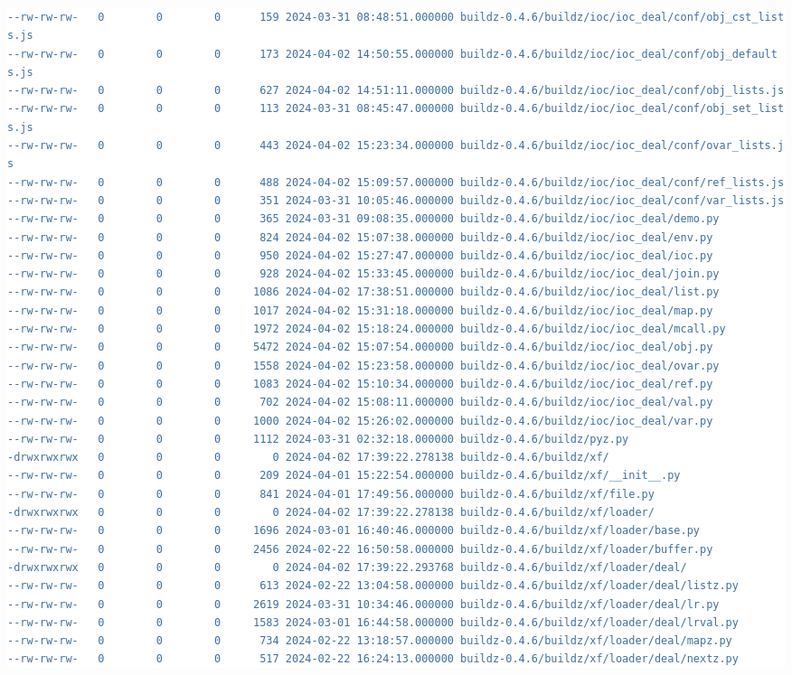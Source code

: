 ```diff
--rw-rw-rw-   0        0        0      159 2024-03-31 08:48:51.000000 buildz-0.4.6/buildz/ioc/ioc_deal/conf/obj_cst_lists.js
--rw-rw-rw-   0        0        0      173 2024-04-02 14:50:55.000000 buildz-0.4.6/buildz/ioc/ioc_deal/conf/obj_defaults.js
--rw-rw-rw-   0        0        0      627 2024-04-02 14:51:11.000000 buildz-0.4.6/buildz/ioc/ioc_deal/conf/obj_lists.js
--rw-rw-rw-   0        0        0      113 2024-03-31 08:45:47.000000 buildz-0.4.6/buildz/ioc/ioc_deal/conf/obj_set_lists.js
--rw-rw-rw-   0        0        0      443 2024-04-02 15:23:34.000000 buildz-0.4.6/buildz/ioc/ioc_deal/conf/ovar_lists.js
--rw-rw-rw-   0        0        0      488 2024-04-02 15:09:57.000000 buildz-0.4.6/buildz/ioc/ioc_deal/conf/ref_lists.js
--rw-rw-rw-   0        0        0      351 2024-03-31 10:05:46.000000 buildz-0.4.6/buildz/ioc/ioc_deal/conf/var_lists.js
--rw-rw-rw-   0        0        0      365 2024-03-31 09:08:35.000000 buildz-0.4.6/buildz/ioc/ioc_deal/demo.py
--rw-rw-rw-   0        0        0      824 2024-04-02 15:07:38.000000 buildz-0.4.6/buildz/ioc/ioc_deal/env.py
--rw-rw-rw-   0        0        0      950 2024-04-02 15:27:47.000000 buildz-0.4.6/buildz/ioc/ioc_deal/ioc.py
--rw-rw-rw-   0        0        0      928 2024-04-02 15:33:45.000000 buildz-0.4.6/buildz/ioc/ioc_deal/join.py
--rw-rw-rw-   0        0        0     1086 2024-04-02 17:38:51.000000 buildz-0.4.6/buildz/ioc/ioc_deal/list.py
--rw-rw-rw-   0        0        0     1017 2024-04-02 15:31:18.000000 buildz-0.4.6/buildz/ioc/ioc_deal/map.py
--rw-rw-rw-   0        0        0     1972 2024-04-02 15:18:24.000000 buildz-0.4.6/buildz/ioc/ioc_deal/mcall.py
--rw-rw-rw-   0        0        0     5472 2024-04-02 15:07:54.000000 buildz-0.4.6/buildz/ioc/ioc_deal/obj.py
--rw-rw-rw-   0        0        0     1558 2024-04-02 15:23:58.000000 buildz-0.4.6/buildz/ioc/ioc_deal/ovar.py
--rw-rw-rw-   0        0        0     1083 2024-04-02 15:10:34.000000 buildz-0.4.6/buildz/ioc/ioc_deal/ref.py
--rw-rw-rw-   0        0        0      702 2024-04-02 15:08:11.000000 buildz-0.4.6/buildz/ioc/ioc_deal/val.py
--rw-rw-rw-   0        0        0     1000 2024-04-02 15:26:02.000000 buildz-0.4.6/buildz/ioc/ioc_deal/var.py
--rw-rw-rw-   0        0        0     1112 2024-03-31 02:32:18.000000 buildz-0.4.6/buildz/pyz.py
-drwxrwxrwx   0        0        0        0 2024-04-02 17:39:22.278138 buildz-0.4.6/buildz/xf/
--rw-rw-rw-   0        0        0      209 2024-04-01 15:22:54.000000 buildz-0.4.6/buildz/xf/__init__.py
--rw-rw-rw-   0        0        0      841 2024-04-01 17:49:56.000000 buildz-0.4.6/buildz/xf/file.py
-drwxrwxrwx   0        0        0        0 2024-04-02 17:39:22.278138 buildz-0.4.6/buildz/xf/loader/
--rw-rw-rw-   0        0        0     1696 2024-03-01 16:40:46.000000 buildz-0.4.6/buildz/xf/loader/base.py
--rw-rw-rw-   0        0        0     2456 2024-02-22 16:50:58.000000 buildz-0.4.6/buildz/xf/loader/buffer.py
-drwxrwxrwx   0        0        0        0 2024-04-02 17:39:22.293768 buildz-0.4.6/buildz/xf/loader/deal/
--rw-rw-rw-   0        0        0      613 2024-02-22 13:04:58.000000 buildz-0.4.6/buildz/xf/loader/deal/listz.py
--rw-rw-rw-   0        0        0     2619 2024-03-31 10:34:46.000000 buildz-0.4.6/buildz/xf/loader/deal/lr.py
--rw-rw-rw-   0        0        0     1583 2024-03-01 16:44:58.000000 buildz-0.4.6/buildz/xf/loader/deal/lrval.py
--rw-rw-rw-   0        0        0      734 2024-02-22 13:18:57.000000 buildz-0.4.6/buildz/xf/loader/deal/mapz.py
--rw-rw-rw-   0        0        0      517 2024-02-22 16:24:13.000000 buildz-0.4.6/buildz/xf/loader/deal/nextz.py
```